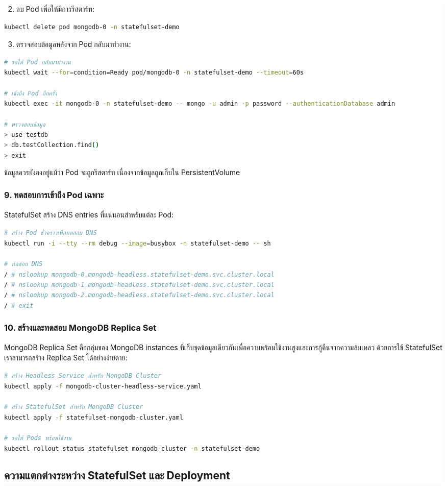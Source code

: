 2. ลบ Pod เพื่อให้มีการรีสตาร์ท:

```bash
kubectl delete pod mongodb-0 -n statefulset-demo
```

3. ตรวจสอบข้อมูลหลังจาก Pod กลับมาทำงาน:

```bash
# รอให้ Pod กลับมาทำงาน
kubectl wait --for=condition=Ready pod/mongodb-0 -n statefulset-demo --timeout=60s

# เข้าถึง Pod อีกครั้ง
kubectl exec -it mongodb-0 -n statefulset-demo -- mongo -u admin -p password --authenticationDatabase admin

# ตรวจสอบข้อมูล
> use testdb
> db.testCollection.find()
> exit
```

ข้อมูลควรยังคงอยู่แม้ว่า Pod จะถูกรีสตาร์ท เนื่องจากข้อมูลถูกเก็บใน PersistentVolume

### 9. ทดสอบการเข้าถึง Pod เฉพาะ

StatefulSet สร้าง DNS entries ที่แน่นอนสำหรับแต่ละ Pod:

```bash
# สร้าง Pod ชั่วคราวเพื่อทดสอบ DNS
kubectl run -i --tty --rm debug --image=busybox -n statefulset-demo -- sh

# ทดสอบ DNS
/ # nslookup mongodb-0.mongodb-headless.statefulset-demo.svc.cluster.local
/ # nslookup mongodb-1.mongodb-headless.statefulset-demo.svc.cluster.local
/ # nslookup mongodb-2.mongodb-headless.statefulset-demo.svc.cluster.local
/ # exit
```

### 10. สร้างและทดสอบ MongoDB Replica Set

MongoDB Replica Set คือกลุ่มของ MongoDB instances ที่เก็บชุดข้อมูลเดียวกันเพื่อความพร้อมใช้งานสูงและการกู้คืนจากความล้มเหลว ด้วยการใช้ StatefulSet เราสามารถสร้าง Replica Set ได้อย่างง่ายดาย:

```bash
# สร้าง Headless Service สำหรับ MongoDB Cluster
kubectl apply -f mongodb-cluster-headless-service.yaml

# สร้าง StatefulSet สำหรับ MongoDB Cluster
kubectl apply -f statefulset-mongodb-cluster.yaml

# รอให้ Pods พร้อมใช้งาน
kubectl rollout status statefulset mongodb-cluster -n statefulset-demo
```

## ความแตกต่างระหว่าง StatefulSet และ Deployment
